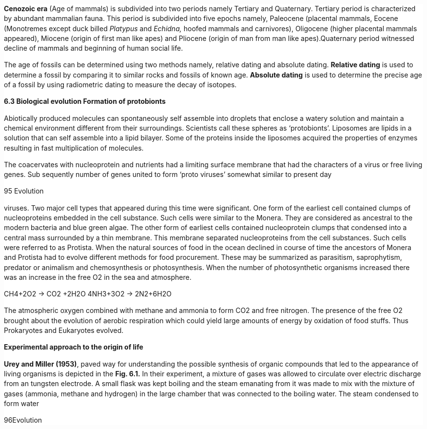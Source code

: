 **Cenozoic era** (Age of mammals) is subdivided into two periods namely Tertiary and Quaternary. Tertiary period is characterized by abundant mammalian fauna. This period is subdivided into five epochs namely, Paleocene (placental mammals, Eocene (Monotremes except duck billed _Platypus_ and _Echidna,_ hoofed mammals and carnivores), Oligocene (higher placental mammals appeared), Miocene (origin of first man like apes) and Pliocene (origin of man from man like apes).Quaternary period witnessed decline of mammals and beginning of human social life.

The age of fossils can be determined using two methods namely, relative dating and absolute dating. **Relative dating** is used to determine a fossil by comparing it to similar rocks and fossils of known age. **Absolute dating** is used to determine the precise age of a fossil by using radiometric dating to measure the decay of isotopes.

**6.3 Biological evolution Formation of protobionts**

Abiotically produced molecules can spontaneously self assemble into droplets that enclose a watery solution and maintain a chemical environment different from their surroundings. Scientists call these spheres as ‘protobionts’. Liposomes are lipids in a solution that can self assemble into a lipid bilayer. Some of the proteins inside the liposomes acquired the properties of enzymes resulting in fast multiplication of molecules.

The coacervates with nucleoprotein and nutrients had a limiting surface membrane that had the characters of a virus or free living genes. Sub sequently number of genes united to form ‘proto viruses’ somewhat similar to present day  

95 Evolution

viruses. Two major cell types that appeared during this time were significant. One form of the earliest cell contained clumps of nucleoproteins embedded in the cell substance. Such cells were similar to the Monera. They are considered as ancestral to the modern bacteria and blue green algae. The other form of earliest cells contained nucleoprotein clumps that condensed into a central mass surrounded by a thin membrane. This membrane separated nucleoproteins from the cell substances. Such cells were referred to as Protista. When the natural sources of food in the ocean declined in course of time the ancestors of Monera and Protista had to evolve different methods for food procurement. These may be summarized as parasitism, saprophytism, predator or animalism and chemosynthesis or photosynthesis. When the number of photosynthetic organisms increased there was an increase in the free O2 in the sea and atmosphere.

CH4+2O2 → CO2 +2H2O 4NH3+3O2 → 2N2+6H2O

The atmospheric oxygen combined with methane and ammonia to form CO2 and free nitrogen. The presence of the free O2 brought about the evolution of aerobic respiration which could yield large amounts of energy by oxidation of food stuffs. Thus Prokaryotes and Eukaryotes evolved.

**Experimental approach to the origin of life**

**Urey and Miller (1953)**, paved way for understanding the possible synthesis of organic compounds that led to the appearance of living organisms is depicted in the **Fig. 6.1.** In their experiment, a mixture of gases was allowed to circulate over electric discharge from an tungsten electrode. A small flask was kept boiling and the steam emanating from it was made to mix with the mixture of gases (ammonia, methane and hydrogen) in the large chamber that was connected to the boiling water. The steam condensed to form water




  

96Evolution
